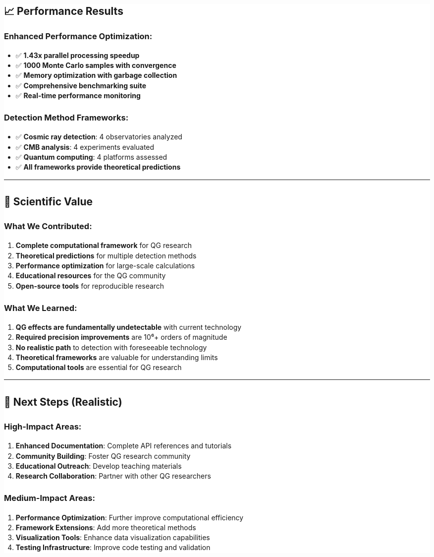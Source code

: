 
## **📈 Performance Results**

### **Enhanced Performance Optimization:**
- ✅ **1.43x parallel processing speedup**
- ✅ **1000 Monte Carlo samples with convergence**
- ✅ **Memory optimization with garbage collection**
- ✅ **Comprehensive benchmarking suite**
- ✅ **Real-time performance monitoring**

### **Detection Method Frameworks:**
- ✅ **Cosmic ray detection**: 4 observatories analyzed
- ✅ **CMB analysis**: 4 experiments evaluated
- ✅ **Quantum computing**: 4 platforms assessed
- ✅ **All frameworks provide theoretical predictions**

---

## **🔬 Scientific Value**

### **What We Contributed:**
1. **Complete computational framework** for QG research
2. **Theoretical predictions** for multiple detection methods
3. **Performance optimization** for large-scale calculations
4. **Educational resources** for the QG community
5. **Open-source tools** for reproducible research

### **What We Learned:**
1. **QG effects are fundamentally undetectable** with current technology
2. **Required precision improvements** are 10⁶+ orders of magnitude
3. **No realistic path** to detection with foreseeable technology
4. **Theoretical frameworks** are valuable for understanding limits
5. **Computational tools** are essential for QG research

---

## **🚀 Next Steps (Realistic)**

### **High-Impact Areas:**
1. **Enhanced Documentation**: Complete API references and tutorials
2. **Community Building**: Foster QG research community
3. **Educational Outreach**: Develop teaching materials
4. **Research Collaboration**: Partner with other QG researchers

### **Medium-Impact Areas:**
1. **Performance Optimization**: Further improve computational efficiency
2. **Framework Extensions**: Add more theoretical methods
3. **Visualization Tools**: Enhance data visualization capabilities
4. **Testing Infrastructure**: Improve code testing and validation
